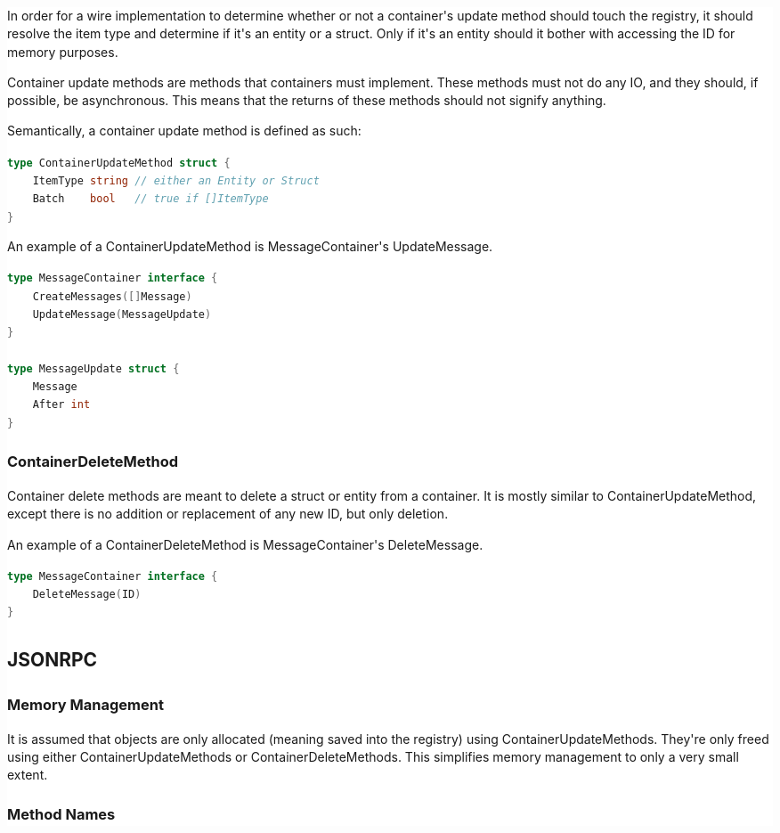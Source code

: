 In order for a wire implementation to determine whether or not a container's
update method should touch the registry, it should resolve the item type and
determine if it's an entity or a struct. Only if it's an entity should it bother
with accessing the ID for memory purposes.

Container update methods are methods that containers must implement. These
methods must not do any IO, and they should, if possible, be asynchronous. This
means that the returns of these methods should not signify anything.

Semantically, a container update method is defined as such:

```go
type ContainerUpdateMethod struct {
	ItemType string // either an Entity or Struct
	Batch    bool   // true if []ItemType
}
```

An example of a ContainerUpdateMethod is MessageContainer's UpdateMessage.

```go
type MessageContainer interface {
	CreateMessages([]Message)
	UpdateMessage(MessageUpdate)
}

type MessageUpdate struct {
	Message
	After int
}
```

### ContainerDeleteMethod

Container delete methods are meant to delete a struct or entity from a
container. It is mostly similar to ContainerUpdateMethod, except there is no
addition or replacement of any new ID, but only deletion.

An example of a ContainerDeleteMethod is MessageContainer's DeleteMessage.

```go
type MessageContainer interface {
	DeleteMessage(ID)
}
```

## JSONRPC

### Memory Management

It is assumed that objects are only allocated (meaning saved into the registry)
using ContainerUpdateMethods. They're only freed using either
ContainerUpdateMethods or ContainerDeleteMethods. This simplifies memory
management to only a very small extent.

### Method Names
